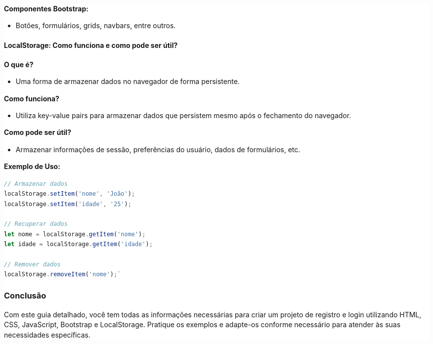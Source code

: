 **Componentes Bootstrap:**

-   Botões, formulários, grids, navbars, entre outros.

#### LocalStorage: Como funciona e como pode ser útil?

**O que é?**

-   Uma forma de armazenar dados no navegador de forma persistente.

**Como funciona?**

-   Utiliza key-value pairs para armazenar dados que persistem mesmo após o fechamento do navegador.

**Como pode ser útil?**

-   Armazenar informações de sessão, preferências do usuário, dados de formulários, etc.

**Exemplo de Uso:**

```javascript
// Armazenar dados
localStorage.setItem('nome', 'João');
localStorage.setItem('idade', '25');

// Recuperar dados
let nome = localStorage.getItem('nome');
let idade = localStorage.getItem('idade');

// Remover dados
localStorage.removeItem('nome');` 
```


### Conclusão

Com este guia detalhado, você tem todas as informações necessárias para criar um projeto de registro e login utilizando HTML, CSS, JavaScript, Bootstrap e LocalStorage. Pratique os exemplos e adapte-os conforme necessário para atender às suas necessidades específicas.